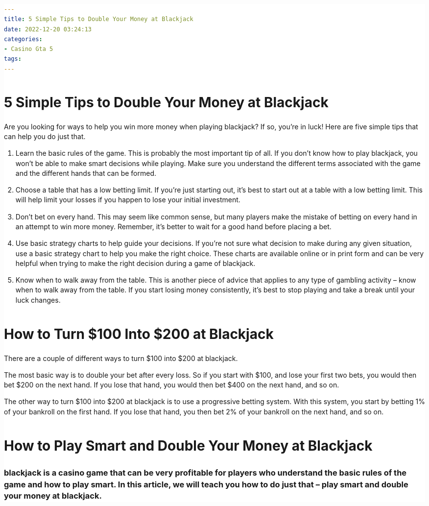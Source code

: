 ```yaml
---
title: 5 Simple Tips to Double Your Money at Blackjack 
date: 2022-12-20 03:24:13
categories:
- Casino Gta 5
tags:
---
```



#  5 Simple Tips to Double Your Money at Blackjack 

Are you looking for ways to help you win more money when playing blackjack? If so, you’re in luck! Here are five simple tips that can help you do just that.

1. Learn the basic rules of the game. This is probably the most important tip of all. If you don’t know how to play blackjack, you won’t be able to make smart decisions while playing. Make sure you understand the different terms associated with the game and the different hands that can be formed.

2. Choose a table that has a low betting limit. If you’re just starting out, it’s best to start out at a table with a low betting limit. This will help limit your losses if you happen to lose your initial investment.

3. Don’t bet on every hand. This may seem like common sense, but many players make the mistake of betting on every hand in an attempt to win more money. Remember, it’s better to wait for a good hand before placing a bet.

4. Use basic strategy charts to help guide your decisions. If you’re not sure what decision to make during any given situation, use a basic strategy chart to help you make the right choice. These charts are available online or in print form and can be very helpful when trying to make the right decision during a game of blackjack.

5. Know when to walk away from the table. This is another piece of advice that applies to any type of gambling activity – know when to walk away from the table. If you start losing money consistently, it’s best to stop playing and take a break until your luck changes.

#  How to Turn $100 Into $200 at Blackjack 

There are a couple of different ways to turn $100 into $200 at blackjack. 

The most basic way is to double your bet after every loss. So if you start with $100, and lose your first two bets, you would then bet $200 on the next hand. If you lose that hand, you would then bet $400 on the next hand, and so on. 

The other way to turn $100 into $200 at blackjack is to use a progressive betting system. With this system, you start by betting 1% of your bankroll on the first hand. If you lose that hand, you then bet 2% of your bankroll on the next hand, and so on.

#  How to Play Smart and Double Your Money at Blackjack 
### blackjack is a casino game that can be very profitable for players who understand the basic rules of the game and how to play smart. In this article, we will teach you how to do just that – play smart and double your money at blackjack.
